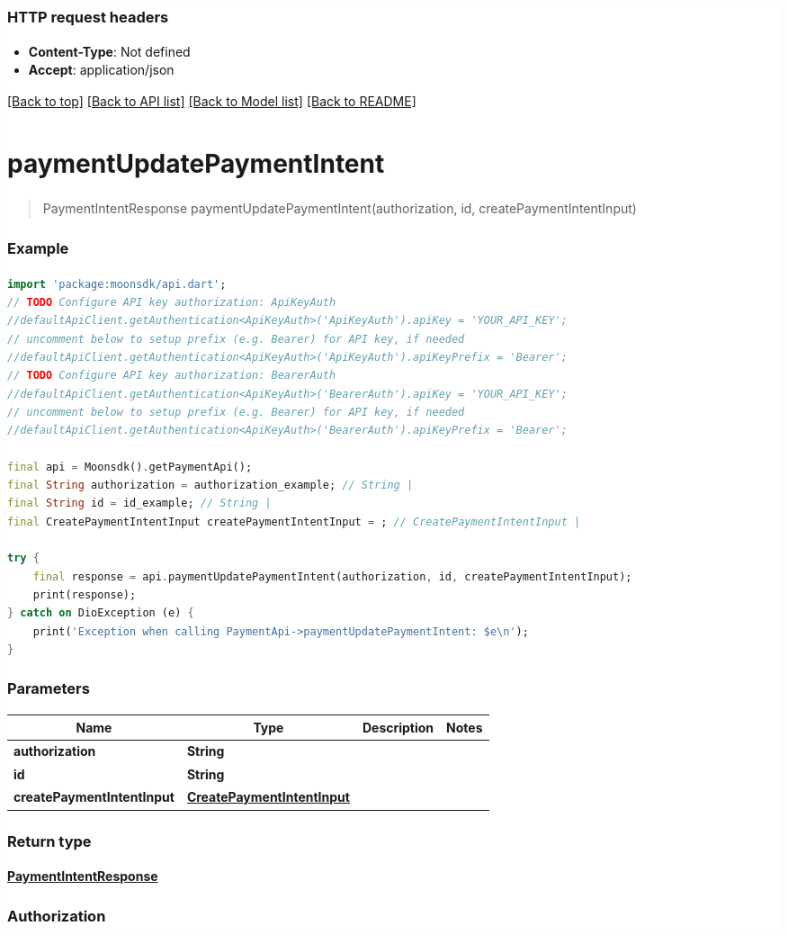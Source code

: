 ### HTTP request headers

 - **Content-Type**: Not defined
 - **Accept**: application/json

[[Back to top]](#) [[Back to API list]](../README.md#documentation-for-api-endpoints) [[Back to Model list]](../README.md#documentation-for-models) [[Back to README]](../README.md)

# **paymentUpdatePaymentIntent**
> PaymentIntentResponse paymentUpdatePaymentIntent(authorization, id, createPaymentIntentInput)



### Example
```dart
import 'package:moonsdk/api.dart';
// TODO Configure API key authorization: ApiKeyAuth
//defaultApiClient.getAuthentication<ApiKeyAuth>('ApiKeyAuth').apiKey = 'YOUR_API_KEY';
// uncomment below to setup prefix (e.g. Bearer) for API key, if needed
//defaultApiClient.getAuthentication<ApiKeyAuth>('ApiKeyAuth').apiKeyPrefix = 'Bearer';
// TODO Configure API key authorization: BearerAuth
//defaultApiClient.getAuthentication<ApiKeyAuth>('BearerAuth').apiKey = 'YOUR_API_KEY';
// uncomment below to setup prefix (e.g. Bearer) for API key, if needed
//defaultApiClient.getAuthentication<ApiKeyAuth>('BearerAuth').apiKeyPrefix = 'Bearer';

final api = Moonsdk().getPaymentApi();
final String authorization = authorization_example; // String | 
final String id = id_example; // String | 
final CreatePaymentIntentInput createPaymentIntentInput = ; // CreatePaymentIntentInput | 

try {
    final response = api.paymentUpdatePaymentIntent(authorization, id, createPaymentIntentInput);
    print(response);
} catch on DioException (e) {
    print('Exception when calling PaymentApi->paymentUpdatePaymentIntent: $e\n');
}
```

### Parameters

Name | Type | Description  | Notes
------------- | ------------- | ------------- | -------------
 **authorization** | **String**|  | 
 **id** | **String**|  | 
 **createPaymentIntentInput** | [**CreatePaymentIntentInput**](CreatePaymentIntentInput.md)|  | 

### Return type

[**PaymentIntentResponse**](PaymentIntentResponse.md)

### Authorization
